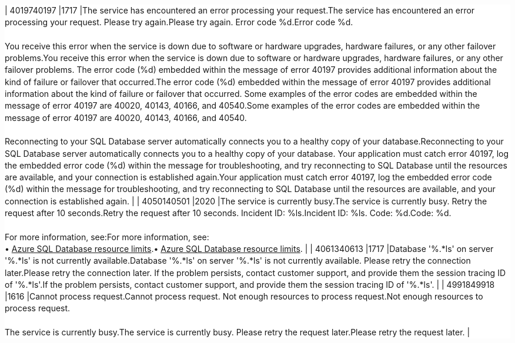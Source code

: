 | <span data-ttu-id="5bc71-146">40197</span><span class="sxs-lookup"><span data-stu-id="5bc71-146">40197</span></span> |<span data-ttu-id="5bc71-147">17</span><span class="sxs-lookup"><span data-stu-id="5bc71-147">17</span></span> |<span data-ttu-id="5bc71-148">The service has encountered an error processing your request.</span><span class="sxs-lookup"><span data-stu-id="5bc71-148">The service has encountered an error processing your request.</span></span> <span data-ttu-id="5bc71-149">Please try again.</span><span class="sxs-lookup"><span data-stu-id="5bc71-149">Please try again.</span></span> <span data-ttu-id="5bc71-150">Error code %d.</span><span class="sxs-lookup"><span data-stu-id="5bc71-150">Error code %d.</span></span><br/><br/><span data-ttu-id="5bc71-151">You receive this error when the service is down due to software or hardware upgrades, hardware failures, or any other failover problems.</span><span class="sxs-lookup"><span data-stu-id="5bc71-151">You receive this error when the service is down due to software or hardware upgrades, hardware failures, or any other failover problems.</span></span> <span data-ttu-id="5bc71-152">The error code (%d) embedded within the message of error 40197 provides additional information about the kind of failure or failover that occurred.</span><span class="sxs-lookup"><span data-stu-id="5bc71-152">The error code (%d) embedded within the message of error 40197 provides additional information about the kind of failure or failover that occurred.</span></span> <span data-ttu-id="5bc71-153">Some examples of the error codes are embedded within the message of error 40197 are 40020, 40143, 40166, and 40540.</span><span class="sxs-lookup"><span data-stu-id="5bc71-153">Some examples of the error codes are embedded within the message of error 40197 are 40020, 40143, 40166, and 40540.</span></span><br/><br/><span data-ttu-id="5bc71-154">Reconnecting to your SQL Database server automatically connects you to a healthy copy of your database.</span><span class="sxs-lookup"><span data-stu-id="5bc71-154">Reconnecting to your SQL Database server automatically connects you to a healthy copy of your database.</span></span> <span data-ttu-id="5bc71-155">Your application must catch error 40197, log the embedded error code (%d) within the message for troubleshooting, and try reconnecting to SQL Database until the resources are available, and your connection is established again.</span><span class="sxs-lookup"><span data-stu-id="5bc71-155">Your application must catch error 40197, log the embedded error code (%d) within the message for troubleshooting, and try reconnecting to SQL Database until the resources are available, and your connection is established again.</span></span> |
| <span data-ttu-id="5bc71-156">40501</span><span class="sxs-lookup"><span data-stu-id="5bc71-156">40501</span></span> |<span data-ttu-id="5bc71-157">20</span><span class="sxs-lookup"><span data-stu-id="5bc71-157">20</span></span> |<span data-ttu-id="5bc71-158">The service is currently busy.</span><span class="sxs-lookup"><span data-stu-id="5bc71-158">The service is currently busy.</span></span> <span data-ttu-id="5bc71-159">Retry the request after 10 seconds.</span><span class="sxs-lookup"><span data-stu-id="5bc71-159">Retry the request after 10 seconds.</span></span> <span data-ttu-id="5bc71-160">Incident ID: %ls.</span><span class="sxs-lookup"><span data-stu-id="5bc71-160">Incident ID: %ls.</span></span> <span data-ttu-id="5bc71-161">Code: %d.</span><span class="sxs-lookup"><span data-stu-id="5bc71-161">Code: %d.</span></span><br/><br/><span data-ttu-id="5bc71-162">For more information, see:</span><span class="sxs-lookup"><span data-stu-id="5bc71-162">For more information, see:</span></span><br/><span data-ttu-id="5bc71-163">• [Azure SQL Database resource limits](sql-database-service-tiers-dtu.md).</span><span class="sxs-lookup"><span data-stu-id="5bc71-163">• [Azure SQL Database resource limits](sql-database-service-tiers-dtu.md).</span></span> |
| <span data-ttu-id="5bc71-164">40613</span><span class="sxs-lookup"><span data-stu-id="5bc71-164">40613</span></span> |<span data-ttu-id="5bc71-165">17</span><span class="sxs-lookup"><span data-stu-id="5bc71-165">17</span></span> |<span data-ttu-id="5bc71-166">Database '%.&#x2a;ls' on server '%.&#x2a;ls' is not currently available.</span><span class="sxs-lookup"><span data-stu-id="5bc71-166">Database '%.&#x2a;ls' on server '%.&#x2a;ls' is not currently available.</span></span> <span data-ttu-id="5bc71-167">Please retry the connection later.</span><span class="sxs-lookup"><span data-stu-id="5bc71-167">Please retry the connection later.</span></span> <span data-ttu-id="5bc71-168">If the problem persists, contact customer support, and provide them the session tracing ID of '%.&#x2a;ls'.</span><span class="sxs-lookup"><span data-stu-id="5bc71-168">If the problem persists, contact customer support, and provide them the session tracing ID of '%.&#x2a;ls'.</span></span> |
| <span data-ttu-id="5bc71-169">49918</span><span class="sxs-lookup"><span data-stu-id="5bc71-169">49918</span></span> |<span data-ttu-id="5bc71-170">16</span><span class="sxs-lookup"><span data-stu-id="5bc71-170">16</span></span> |<span data-ttu-id="5bc71-171">Cannot process request.</span><span class="sxs-lookup"><span data-stu-id="5bc71-171">Cannot process request.</span></span> <span data-ttu-id="5bc71-172">Not enough resources to process request.</span><span class="sxs-lookup"><span data-stu-id="5bc71-172">Not enough resources to process request.</span></span><br/><br/><span data-ttu-id="5bc71-173">The service is currently busy.</span><span class="sxs-lookup"><span data-stu-id="5bc71-173">The service is currently busy.</span></span> <span data-ttu-id="5bc71-174">Please retry the request later.</span><span class="sxs-lookup"><span data-stu-id="5bc71-174">Please retry the request later.</span></span> |